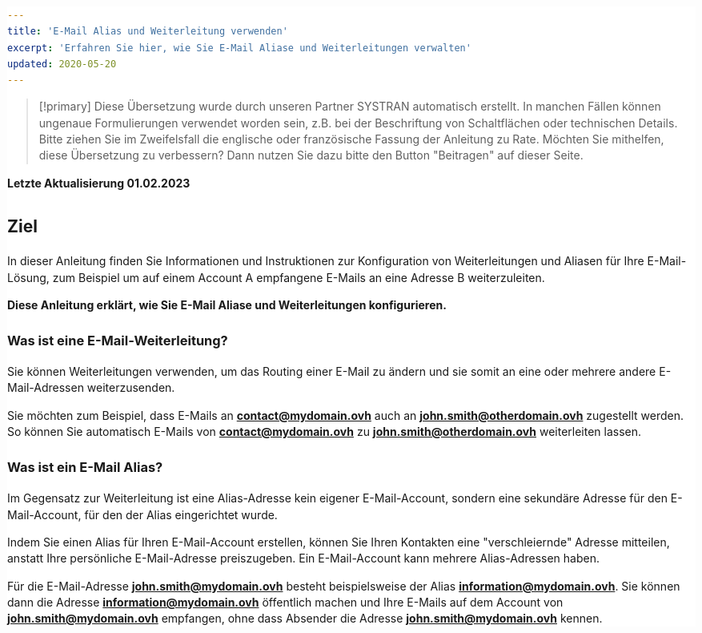 ```yaml
---
title: 'E-Mail Alias und Weiterleitung verwenden'
excerpt: 'Erfahren Sie hier, wie Sie E-Mail Aliase und Weiterleitungen verwalten'
updated: 2020-05-20
---
```


<style>
.w-640 {
  max-width:640px !important;
}
</style>

> [!primary]
> Diese Übersetzung wurde durch unseren Partner SYSTRAN automatisch erstellt. In manchen Fällen können ungenaue Formulierungen verwendet worden sein, z.B. bei der Beschriftung von Schaltflächen oder technischen Details. Bitte ziehen Sie im Zweifelsfall die englische oder französische Fassung der Anleitung zu Rate. Möchten Sie mithelfen, diese Übersetzung zu verbessern? Dann nutzen Sie dazu bitte den Button "Beitragen" auf dieser Seite.
>

**Letzte Aktualisierung 01.02.2023**

## Ziel

In dieser Anleitung finden Sie Informationen und Instruktionen zur Konfiguration von Weiterleitungen und Aliasen für Ihre E-Mail-Lösung, zum Beispiel um auf einem Account A empfangene E-Mails an eine Adresse B weiterzuleiten.

**Diese Anleitung erklärt, wie Sie E-Mail Aliase und Weiterleitungen konfigurieren.**

### Was ist eine E-Mail-Weiterleitung?

Sie können Weiterleitungen verwenden, um das Routing einer E-Mail zu ändern und sie somit an eine oder mehrere andere E-Mail-Adressen weiterzusenden.

Sie möchten zum Beispiel, dass E-Mails an **contact@mydomain.ovh** auch an **john.smith@otherdomain.ovh** zugestellt werden. So können Sie automatisch E-Mails von **contact@mydomain.ovh** zu **john.smith@otherdomain.ovh** weiterleiten lassen.

### Was ist ein E-Mail Alias?

Im Gegensatz zur Weiterleitung ist eine Alias-Adresse kein eigener E-Mail-Account, sondern eine sekundäre Adresse für den E-Mail-Account, für den der Alias eingerichtet wurde.

Indem Sie einen Alias für Ihren E-Mail-Account erstellen, können Sie Ihren Kontakten eine "verschleiernde" Adresse mitteilen, anstatt Ihre persönliche E-Mail-Adresse preiszugeben. Ein E-Mail-Account kann mehrere Alias-Adressen haben.

Für die E-Mail-Adresse **john.smith@mydomain.ovh** besteht beispielsweise der Alias **information@mydomain.ovh**. Sie können dann die Adresse **information@mydomain.ovh** öffentlich machen und Ihre E-Mails auf dem Account von **john.smith@mydomain.ovh** empfangen, ohne dass Absender die Adresse **john.smith@mydomain.ovh** kennen.
